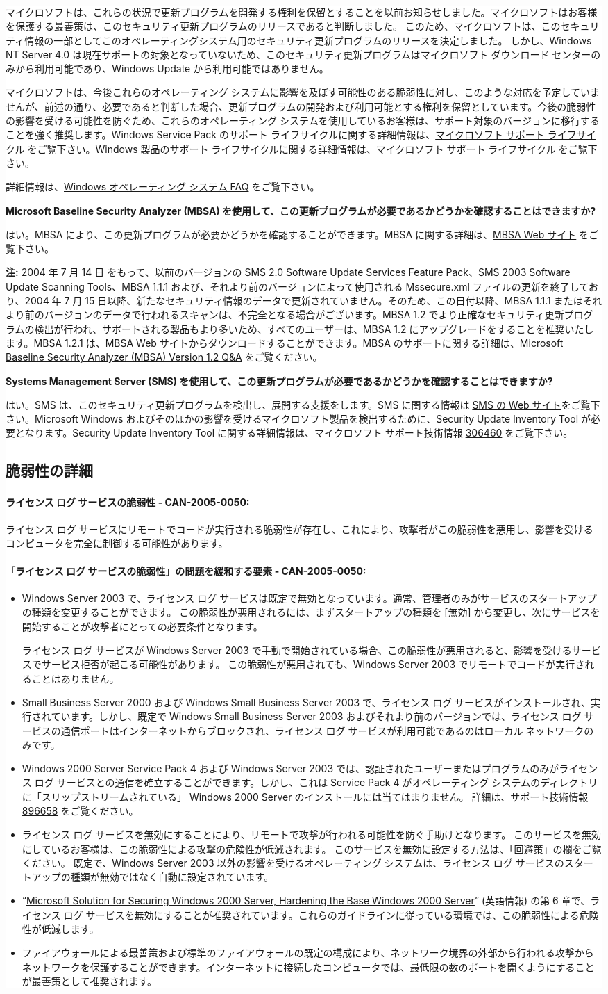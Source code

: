 マイクロソフトは、これらの状況で更新プログラムを開発する権利を保留とすることを以前お知らせしました。マイクロソフトはお客様を保護する最善策は、このセキュリティ更新プログラムのリリースであると判断しました。 このため、マイクロソフトは、このセキュリティ情報の一部としてこのオペレーティングシステム用のセキュリティ更新プログラムのリリースを決定しました。 しかし、Windows NT Server 4.0 は現在サポートの対象となっていないため、このセキュリティ更新プログラムはマイクロソフト ダウンロード センターのみから利用可能であり、Windows Update から利用可能ではありません。
  
マイクロソフトは、今後これらのオペレーティング システムに影響を及ぼす可能性のある脆弱性に対し、このような対応を予定していませんが、前述の通り、必要であると判断した場合、更新プログラムの開発および利用可能とする権利を保留としています。今後の脆弱性の影響を受ける可能性を防ぐため、これらのオペレーティング システムを使用しているお客様は、サポート対象のバージョンに移行することを強く推奨します。Windows Service Pack のサポート ライフサイクルに関する詳細情報は、[マイクロソフト サポート ライフサイクル](https://support.microsoft.com/gp/lifesupsps) をご覧下さい。Windows 製品のサポート ライフサイクルに関する詳細情報は、[マイクロソフト サポート ライフサイクル](https://support.microsoft.com/gp/lifecycle) をご覧下さい。
  
詳細情報は、[Windows オペレーティング システム FAQ](https://support.microsoft.com/gp/lifewinfaq) をご覧下さい。
  
**Microsoft Baseline Security Analyzer (MBSA) を使用して、この更新プログラムが必要であるかどうかを確認することはできますか?**
  
はい。MBSA により、この更新プログラムが必要かどうかを確認することができます。MBSA に関する詳細は、[MBSA Web サイト](https://technet.microsoft.com/ja-jp/security/cc184924.aspx) をご覧下さい。
  
**注:** 2004 年 7 月 14 日 をもって、以前のバージョンの SMS 2.0 Software Update Services Feature Pack、SMS 2003 Software Update Scanning Tools、MBSA 1.1.1 および、それより前のバージョンによって使用される Mssecure.xml ファイルの更新を終了しており、2004 年 7 月 15 日以降、新たなセキュリティ情報のデータで更新されていません。そのため、この日付以降、MBSA 1.1.1 またはそれより前のバージョンのデータで行われるスキャンは、不完全となる場合がございます。MBSA 1.2 でより正確なセキュリティ更新プログラムの検出が行われ、サポートされる製品もより多いため、すべてのユーザーは、MBSA 1.2 にアップグレードをすることを推奨いたします。MBSA 1.2.1 は、[MBSA Web サイト](https://technet.microsoft.com/ja-jp/security/cc184924.aspx)からダウンロードすることができます。MBSA のサポートに関する詳細は、[Microsoft Baseline Security Analyzer (MBSA) Version 1.2 Q&A](https://technet.microsoft.com/ja-jp/security/cc184924.aspx) をご覧ください。
  
**Systems Management Server (SMS) を使用して、この更新プログラムが必要であるかどうかを確認することはできますか?**
  
はい。SMS は、このセキュリティ更新プログラムを検出し、展開する支援をします。SMS に関する情報は [SMS の Web サイト](https://www.microsoft.com/japan/smserver/default.mspx)をご覧下さい。Microsoft Windows およびそのほかの影響を受けるマイクロソフト製品を検出するために、Security Update Inventory Tool が必要となります。Security Update Inventory Tool に関する詳細情報は、マイクロソフト サポート技術情報 [306460](https://support.microsoft.com/kb/306460) をご覧下さい。
  
脆弱性の詳細  
------------
  
 
#### ライセンス ログ サービスの脆弱性 - CAN-2005-0050:
  
ライセンス ログ サービスにリモートでコードが実行される脆弱性が存在し、これにより、攻撃者がこの脆弱性を悪用し、影響を受けるコンピュータを完全に制御する可能性があります。
  
#### 「ライセンス ログ サービスの脆弱性」の問題を緩和する要素 - CAN-2005-0050:
  
-   Windows Server 2003 で、ライセンス ログ サービスは既定で無効となっています。通常、管理者のみがサービスのスタートアップの種類を変更することができます。 この脆弱性が悪用されるには、まずスタートアップの種類を \[無効\] から変更し、次にサービスを開始することが攻撃者にとっての必要条件となります。
  
    ライセンス ログ サービスが Windows Server 2003 で手動で開始されている場合、この脆弱性が悪用されると、影響を受けるサービスでサービス拒否が起こる可能性があります。 この脆弱性が悪用されても、Windows Server 2003 でリモートでコードが実行されることはありません。
  
-   Small Business Server 2000 および Windows Small Business Server 2003 で、ライセンス ログ サービスがインストールされ、実行されています。しかし、既定で Windows Small Business Server 2003 およびそれより前のバージョンでは、ライセンス ログ サービスの通信ポートはインターネットからブロックされ、ライセンス ログ サービスが利用可能であるのはローカル ネットワークのみです。  
-   Windows 2000 Server Service Pack 4 および Windows Server 2003 では、認証されたユーザーまたはプログラムのみがライセンス ログ サービスとの通信を確立することができます。しかし、これは Service Pack 4 がオペレーティング システムのディレクトリに「スリップストリームされている」 Windows 2000 Server のインストールには当てはまりません。 詳細は、サポート技術情報 [896658](https://support.microsoft.com/kb/896658) をご覧ください。  
-   ライセンス ログ サービスを無効にすることにより、リモートで攻撃が行われる可能性を防ぐ手助けとなります。 このサービスを無効にしているお客様は、この脆弱性による攻撃の危険性が低減されます。 このサービスを無効に設定する方法は、「回避策」の欄をご覧ください。 既定で、Windows Server 2003 以外の影響を受けるオペレーティング システムは、ライセンス ログ サービスのスタートアップの種類が無効ではなく自動に設定されています。  
-   “[Microsoft Solution for Securing Windows 2000 Server, Hardening the Base Windows 2000 Server](https://www.microsoft.com/technet/security/prodtech/win2000/secwin2k/default.mspx)” (英語情報) の第 6 章で、ライセンス ログ サービスを無効にすることが推奨されています。これらのガイドラインに従っている環境では、この脆弱性による危険性が低減します。  
-   ファイアウォールによる最善策および標準のファイアウォールの既定の構成により、ネットワーク境界の外部から行われる攻撃からネットワークを保護することができます。インターネットに接続したコンピュータでは、最低限の数のポートを開くようにすることが最善策として推奨されます。
  